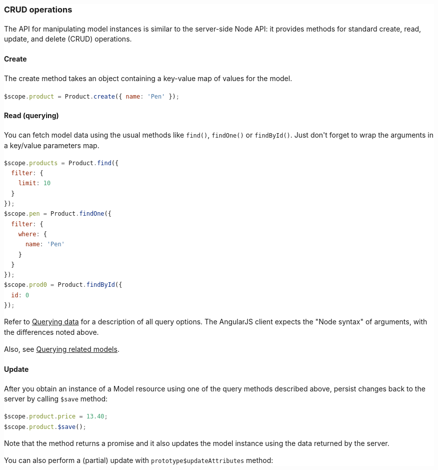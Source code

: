 ### CRUD operations

The API for manipulating model instances is similar to the server-side Node API: it provides methods for standard create, read, update, and delete (CRUD) operations.

#### Create

The create method takes an object containing a key-value map of values for the model.

```javascript
$scope.product = Product.create({ name: 'Pen' });
```

#### Read (querying)

You can fetch model data using the usual methods like `find()`, `findOne()` or `findById()`.
Just don't forget to wrap the arguments in a key/value parameters map.

```javascript
$scope.products = Product.find({
  filter: {
    limit: 10
  }
}); 
$scope.pen = Product.findOne({ 
  filter: {
    where: {
      name: 'Pen'
    }
  }
}); 
$scope.prod0 = Product.findById({
  id: 0
});
```

Refer to [Querying data](/doc/en/lb2/Querying-data.html) for a description of all query options.
The AngularJS client expects the "Node syntax" of arguments, with the differences noted above.

Also, see [Querying related models](/doc/en/lb2/Accessing-related-models.html#Accessingrelatedmodels-Queryingrelatedmodels).

#### Update

After you obtain an instance of a Model resource using one of the query methods described above, persist changes back to the server by calling `$save` method:

```javascript
$scope.product.price = 13.40;
$scope.product.$save();
```

Note that the method returns a promise and it also updates the model instance using the data returned by the server.

You can also perform a (partial) update with `prototype$updateAttributes` method:
